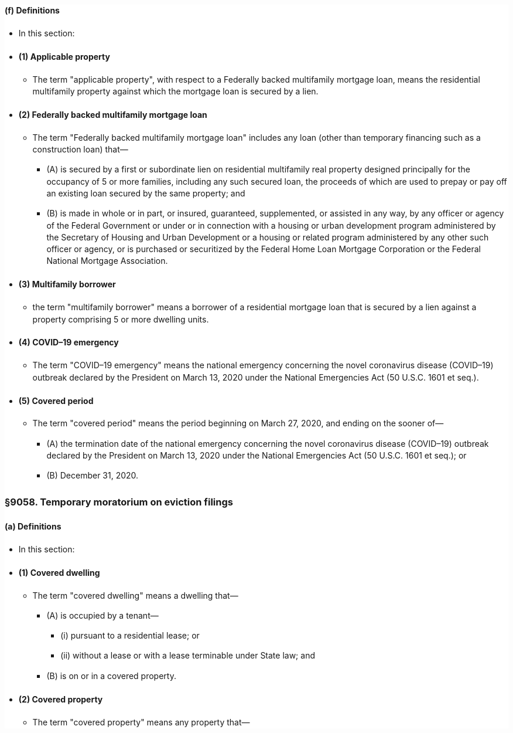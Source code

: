 #### (f) Definitions
* In this section:

* #### (1) Applicable property
  * The term "applicable property", with respect to a Federally backed multifamily mortgage loan, means the residential multifamily property against which the mortgage loan is secured by a lien.

* #### (2) Federally backed multifamily mortgage loan
  * The term "Federally backed multifamily mortgage loan" includes any loan (other than temporary financing such as a construction loan) that—

    * (A) is secured by a first or subordinate lien on residential multifamily real property designed principally for the occupancy of 5 or more families, including any such secured loan, the proceeds of which are used to prepay or pay off an existing loan secured by the same property; and

    * (B) is made in whole or in part, or insured, guaranteed, supplemented, or assisted in any way, by any officer or agency of the Federal Government or under or in connection with a housing or urban development program administered by the Secretary of Housing and Urban Development or a housing or related program administered by any other such officer or agency, or is purchased or securitized by the Federal Home Loan Mortgage Corporation or the Federal National Mortgage Association.

* #### (3) Multifamily borrower
  * the term "multifamily borrower" means a borrower of a residential mortgage loan that is secured by a lien against a property comprising 5 or more dwelling units.

* #### (4) COVID–19 emergency
  * The term "COVID–19 emergency" means the national emergency concerning the novel coronavirus disease (COVID–19) outbreak declared by the President on March 13, 2020 under the National Emergencies Act (50 U.S.C. 1601 et seq.).

* #### (5) Covered period
  * The term "covered period" means the period beginning on March 27, 2020, and ending on the sooner of—

    * (A) the termination date of the national emergency concerning the novel coronavirus disease (COVID–19) outbreak declared by the President on March 13, 2020 under the National Emergencies Act (50 U.S.C. 1601 et seq.); or

    * (B) December 31, 2020.

### §9058. Temporary moratorium on eviction filings
#### (a) Definitions
* In this section:

* #### (1) Covered dwelling
  * The term "covered dwelling" means a dwelling that—

    * (A) is occupied by a tenant—

      * (i) pursuant to a residential lease; or

      * (ii) without a lease or with a lease terminable under State law; and


    * (B) is on or in a covered property.

* #### (2) Covered property
  * The term "covered property" means any property that—
